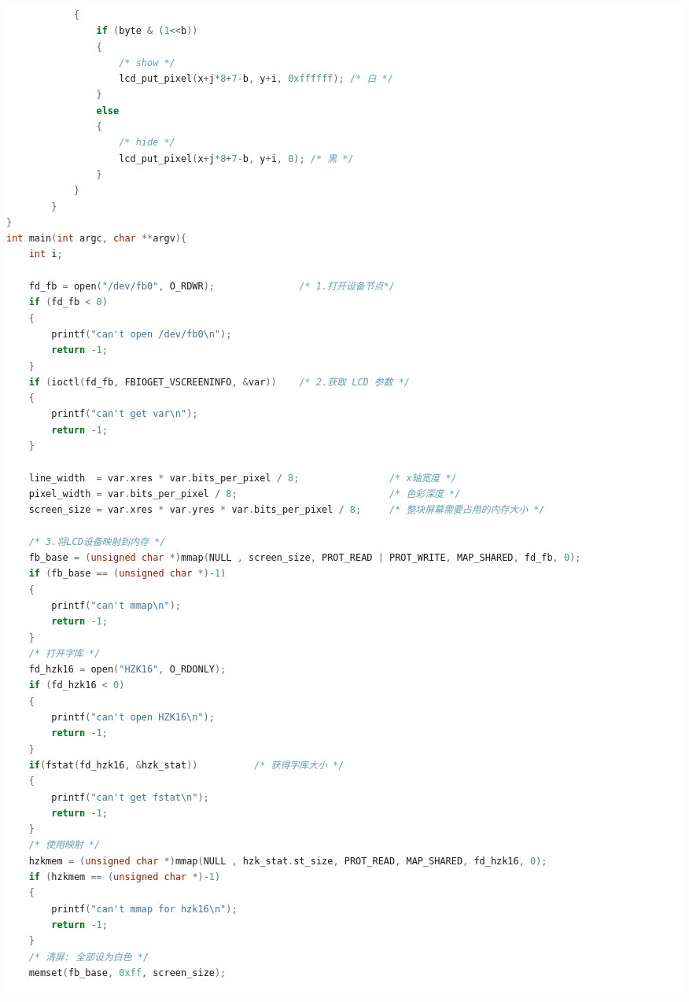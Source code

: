 ````c
			{
				if (byte & (1<<b))
				{
					/* show */
					lcd_put_pixel(x+j*8+7-b, y+i, 0xffffff); /* 白 */
				}
				else
				{
					/* hide */
					lcd_put_pixel(x+j*8+7-b, y+i, 0); /* 黑 */
				}	
			}
		}
}
int main(int argc, char **argv){
	int i;
	
	fd_fb = open("/dev/fb0", O_RDWR);				/* 1.打开设备节点*/
	if (fd_fb < 0)
	{
		printf("can't open /dev/fb0\n");
		return -1;
	}
	if (ioctl(fd_fb, FBIOGET_VSCREENINFO, &var))	/* 2.获取 LCD 参数 */
	{
		printf("can't get var\n");
		return -1;
	}

	line_width  = var.xres * var.bits_per_pixel / 8;				/* x轴宽度 */
	pixel_width = var.bits_per_pixel / 8;							/* 色彩深度 */
	screen_size = var.xres * var.yres * var.bits_per_pixel / 8;		/* 整块屏幕需要占用的内存大小 */
    
    /* 3.将LCD设备映射到内存 */
	fb_base = (unsigned char *)mmap(NULL , screen_size, PROT_READ | PROT_WRITE, MAP_SHARED, fd_fb, 0);
	if (fb_base == (unsigned char *)-1)
	{
		printf("can't mmap\n");
		return -1;
	}
    /* 打开字库 */
	fd_hzk16 = open("HZK16", O_RDONLY);
	if (fd_hzk16 < 0)
	{
		printf("can't open HZK16\n");
		return -1;
	}
	if(fstat(fd_hzk16, &hzk_stat))			/* 获得字库大小 */
	{
		printf("can't get fstat\n");
		return -1;
	}
    /* 使用映射 */
	hzkmem = (unsigned char *)mmap(NULL , hzk_stat.st_size, PROT_READ, MAP_SHARED, fd_hzk16, 0);
	if (hzkmem == (unsigned char *)-1)
	{
		printf("can't mmap for hzk16\n");
		return -1;
	}
	/* 清屏: 全部设为白色 */
	memset(fb_base, 0xff, screen_size);
    
````